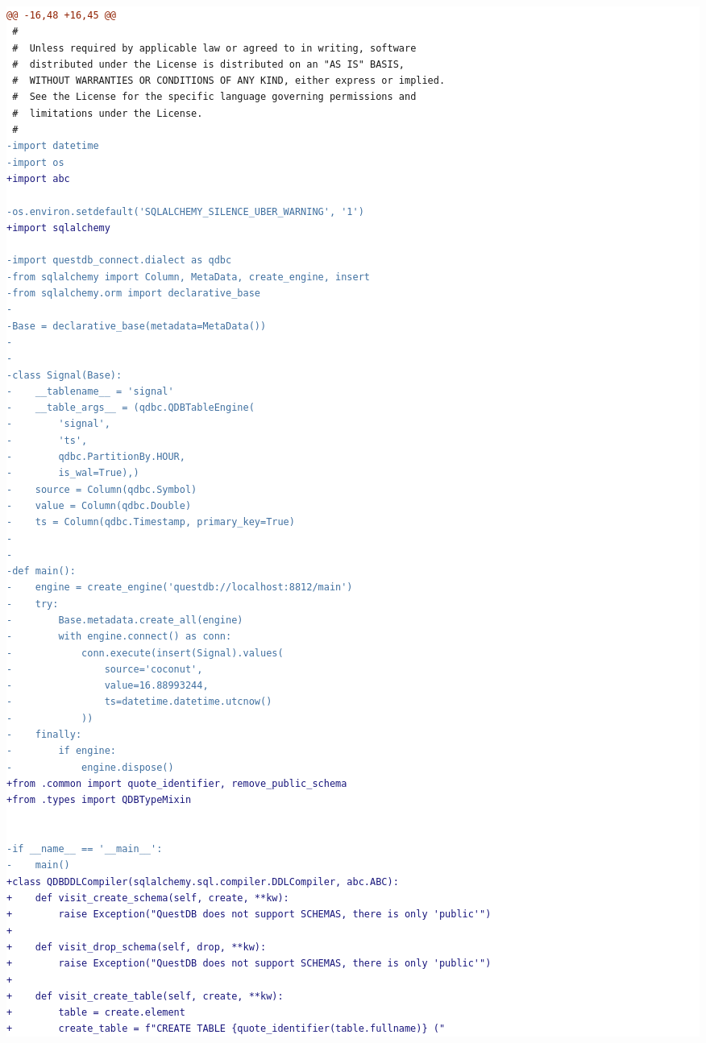 ```diff
@@ -16,48 +16,45 @@
 #
 #  Unless required by applicable law or agreed to in writing, software
 #  distributed under the License is distributed on an "AS IS" BASIS,
 #  WITHOUT WARRANTIES OR CONDITIONS OF ANY KIND, either express or implied.
 #  See the License for the specific language governing permissions and
 #  limitations under the License.
 #
-import datetime
-import os
+import abc
 
-os.environ.setdefault('SQLALCHEMY_SILENCE_UBER_WARNING', '1')
+import sqlalchemy
 
-import questdb_connect.dialect as qdbc
-from sqlalchemy import Column, MetaData, create_engine, insert
-from sqlalchemy.orm import declarative_base
-
-Base = declarative_base(metadata=MetaData())
-
-
-class Signal(Base):
-    __tablename__ = 'signal'
-    __table_args__ = (qdbc.QDBTableEngine(
-        'signal',
-        'ts',
-        qdbc.PartitionBy.HOUR,
-        is_wal=True),)
-    source = Column(qdbc.Symbol)
-    value = Column(qdbc.Double)
-    ts = Column(qdbc.Timestamp, primary_key=True)
-
-
-def main():
-    engine = create_engine('questdb://localhost:8812/main')
-    try:
-        Base.metadata.create_all(engine)
-        with engine.connect() as conn:
-            conn.execute(insert(Signal).values(
-                source='coconut',
-                value=16.88993244,
-                ts=datetime.datetime.utcnow()
-            ))
-    finally:
-        if engine:
-            engine.dispose()
+from .common import quote_identifier, remove_public_schema
+from .types import QDBTypeMixin
 
 
-if __name__ == '__main__':
-    main()
+class QDBDDLCompiler(sqlalchemy.sql.compiler.DDLCompiler, abc.ABC):
+    def visit_create_schema(self, create, **kw):
+        raise Exception("QuestDB does not support SCHEMAS, there is only 'public'")
+
+    def visit_drop_schema(self, drop, **kw):
+        raise Exception("QuestDB does not support SCHEMAS, there is only 'public'")
+
+    def visit_create_table(self, create, **kw):
+        table = create.element
+        create_table = f"CREATE TABLE {quote_identifier(table.fullname)} ("
```